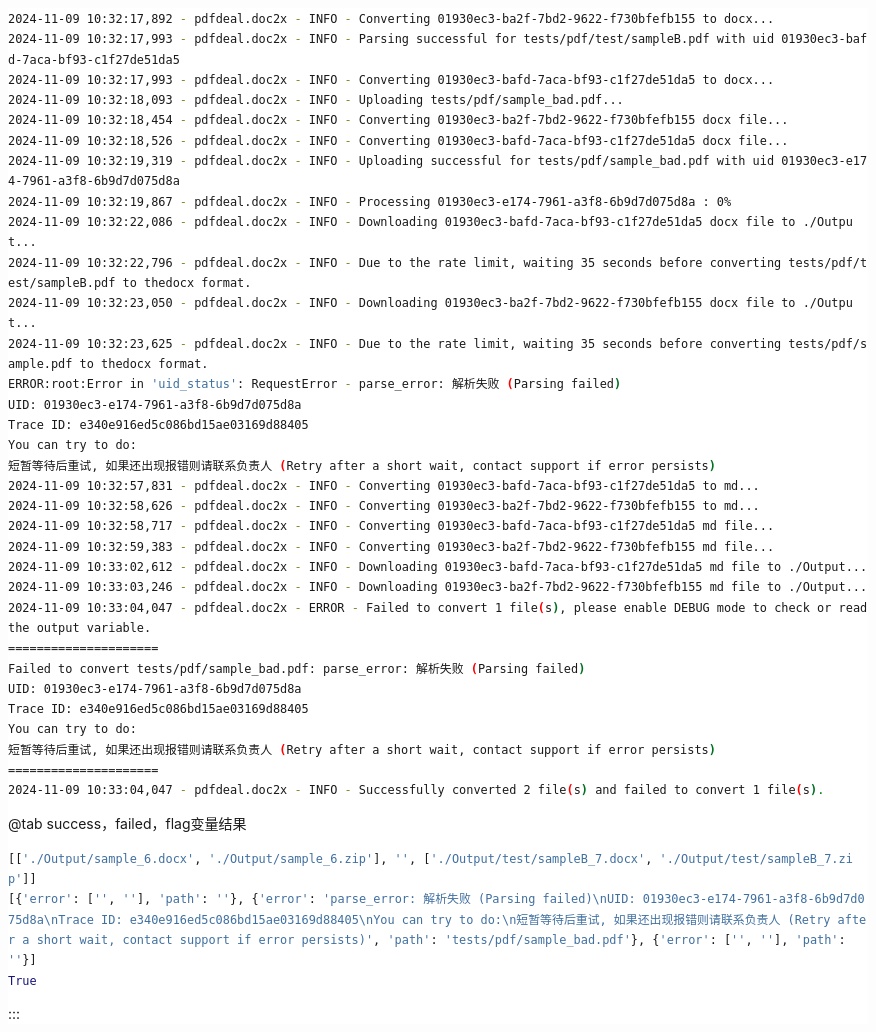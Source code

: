 ```bash
2024-11-09 10:32:17,892 - pdfdeal.doc2x - INFO - Converting 01930ec3-ba2f-7bd2-9622-f730bfefb155 to docx...
2024-11-09 10:32:17,993 - pdfdeal.doc2x - INFO - Parsing successful for tests/pdf/test/sampleB.pdf with uid 01930ec3-bafd-7aca-bf93-c1f27de51da5
2024-11-09 10:32:17,993 - pdfdeal.doc2x - INFO - Converting 01930ec3-bafd-7aca-bf93-c1f27de51da5 to docx...
2024-11-09 10:32:18,093 - pdfdeal.doc2x - INFO - Uploading tests/pdf/sample_bad.pdf...
2024-11-09 10:32:18,454 - pdfdeal.doc2x - INFO - Converting 01930ec3-ba2f-7bd2-9622-f730bfefb155 docx file...
2024-11-09 10:32:18,526 - pdfdeal.doc2x - INFO - Converting 01930ec3-bafd-7aca-bf93-c1f27de51da5 docx file...
2024-11-09 10:32:19,319 - pdfdeal.doc2x - INFO - Uploading successful for tests/pdf/sample_bad.pdf with uid 01930ec3-e174-7961-a3f8-6b9d7d075d8a
2024-11-09 10:32:19,867 - pdfdeal.doc2x - INFO - Processing 01930ec3-e174-7961-a3f8-6b9d7d075d8a : 0%
2024-11-09 10:32:22,086 - pdfdeal.doc2x - INFO - Downloading 01930ec3-bafd-7aca-bf93-c1f27de51da5 docx file to ./Output...
2024-11-09 10:32:22,796 - pdfdeal.doc2x - INFO - Due to the rate limit, waiting 35 seconds before converting tests/pdf/test/sampleB.pdf to thedocx format.
2024-11-09 10:32:23,050 - pdfdeal.doc2x - INFO - Downloading 01930ec3-ba2f-7bd2-9622-f730bfefb155 docx file to ./Output...
2024-11-09 10:32:23,625 - pdfdeal.doc2x - INFO - Due to the rate limit, waiting 35 seconds before converting tests/pdf/sample.pdf to thedocx format.
ERROR:root:Error in 'uid_status': RequestError - parse_error: 解析失败 (Parsing failed)
UID: 01930ec3-e174-7961-a3f8-6b9d7d075d8a
Trace ID: e340e916ed5c086bd15ae03169d88405
You can try to do:
短暂等待后重试, 如果还出现报错则请联系负责人 (Retry after a short wait, contact support if error persists)
2024-11-09 10:32:57,831 - pdfdeal.doc2x - INFO - Converting 01930ec3-bafd-7aca-bf93-c1f27de51da5 to md...
2024-11-09 10:32:58,626 - pdfdeal.doc2x - INFO - Converting 01930ec3-ba2f-7bd2-9622-f730bfefb155 to md...
2024-11-09 10:32:58,717 - pdfdeal.doc2x - INFO - Converting 01930ec3-bafd-7aca-bf93-c1f27de51da5 md file...
2024-11-09 10:32:59,383 - pdfdeal.doc2x - INFO - Converting 01930ec3-ba2f-7bd2-9622-f730bfefb155 md file...
2024-11-09 10:33:02,612 - pdfdeal.doc2x - INFO - Downloading 01930ec3-bafd-7aca-bf93-c1f27de51da5 md file to ./Output...
2024-11-09 10:33:03,246 - pdfdeal.doc2x - INFO - Downloading 01930ec3-ba2f-7bd2-9622-f730bfefb155 md file to ./Output...
2024-11-09 10:33:04,047 - pdfdeal.doc2x - ERROR - Failed to convert 1 file(s), please enable DEBUG mode to check or read the output variable.
=====================
Failed to convert tests/pdf/sample_bad.pdf: parse_error: 解析失败 (Parsing failed)
UID: 01930ec3-e174-7961-a3f8-6b9d7d075d8a
Trace ID: e340e916ed5c086bd15ae03169d88405
You can try to do:
短暂等待后重试, 如果还出现报错则请联系负责人 (Retry after a short wait, contact support if error persists)
=====================
2024-11-09 10:33:04,047 - pdfdeal.doc2x - INFO - Successfully converted 2 file(s) and failed to convert 1 file(s).
```
@tab success，failed，flag变量结果
```python
[['./Output/sample_6.docx', './Output/sample_6.zip'], '', ['./Output/test/sampleB_7.docx', './Output/test/sampleB_7.zip']]
[{'error': ['', ''], 'path': ''}, {'error': 'parse_error: 解析失败 (Parsing failed)\nUID: 01930ec3-e174-7961-a3f8-6b9d7d075d8a\nTrace ID: e340e916ed5c086bd15ae03169d88405\nYou can try to do:\n短暂等待后重试, 如果还出现报错则请联系负责人 (Retry after a short wait, contact support if error persists)', 'path': 'tests/pdf/sample_bad.pdf'}, {'error': ['', ''], 'path': ''}]
True
```
:::